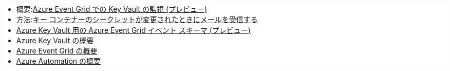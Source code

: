 
- 概要:[Azure Event Grid での Key Vault の監視 (プレビュー)](event-grid-overview.md)
- 方法:[キー コンテナーのシークレットが変更されたときにメールを受信する](event-grid-logicapps.md)
- [Azure Key Vault 用の Azure Event Grid イベント スキーマ (プレビュー)](../event-grid/event-schema-key-vault.md)
- [Azure Key Vault の概要](key-vault-overview.md)
- [Azure Event Grid の概要](../event-grid/overview.md)
- [Azure Automation の概要](../automation/index.yml)
